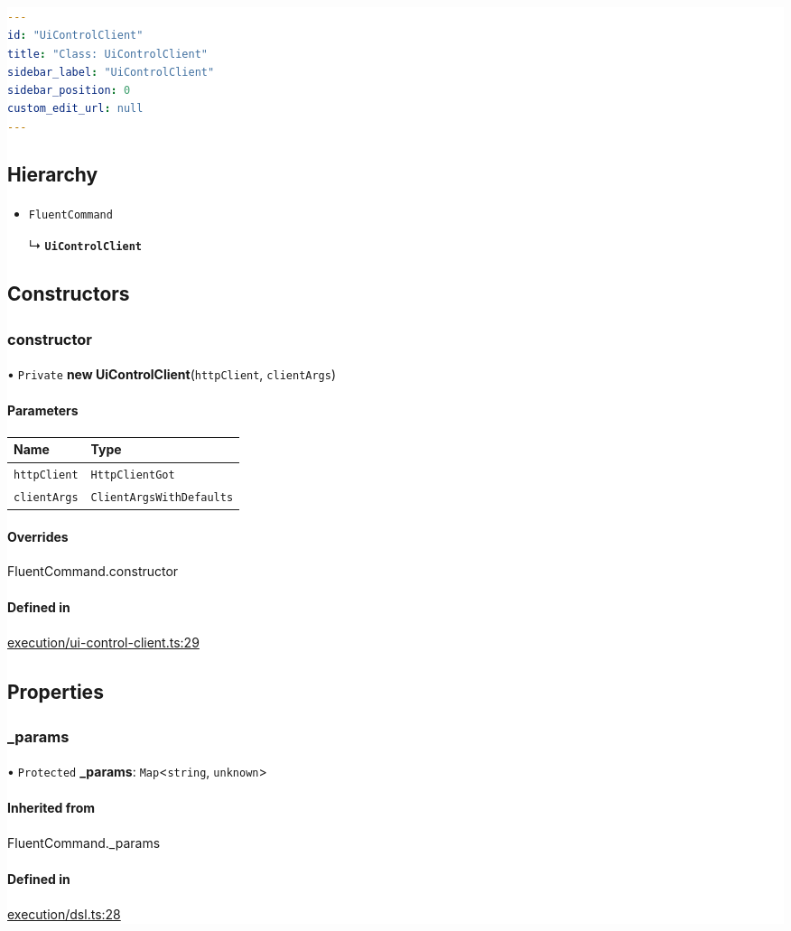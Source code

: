 ```yaml
---
id: "UiControlClient"
title: "Class: UiControlClient"
sidebar_label: "UiControlClient"
sidebar_position: 0
custom_edit_url: null
---
```


## Hierarchy

- `FluentCommand`

  ↳ **`UiControlClient`**

## Constructors

### constructor

• `Private` **new UiControlClient**(`httpClient`, `clientArgs`)

#### Parameters

| Name | Type |
| :------ | :------ |
| `httpClient` | `HttpClientGot` |
| `clientArgs` | `ClientArgsWithDefaults` |

#### Overrides

FluentCommand.constructor

#### Defined in

[execution/ui-control-client.ts:29](https://github.com/askui/askui/blob/4120833/packages/askui-nodejs/src/execution/ui-control-client.ts#L29)

## Properties

### \_params

• `Protected` **\_params**: `Map`<`string`, `unknown`\>

#### Inherited from

FluentCommand.\_params

#### Defined in

[execution/dsl.ts:28](https://github.com/askui/askui/blob/4120833/packages/askui-nodejs/src/execution/dsl.ts#L28)

